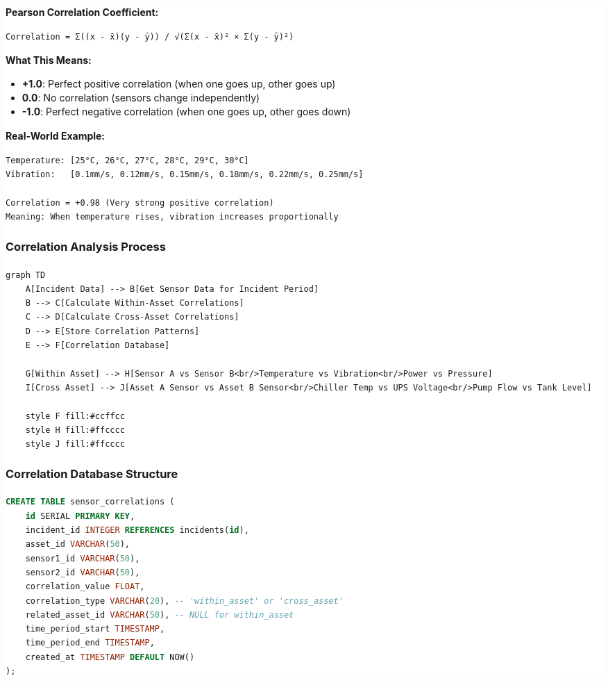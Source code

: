 **Pearson Correlation Coefficient:**
```
Correlation = Σ((x - x̄)(y - ȳ)) / √(Σ(x - x̄)² × Σ(y - ȳ)²)
```

**What This Means:**
- **+1.0**: Perfect positive correlation (when one goes up, other goes up)
- **0.0**: No correlation (sensors change independently)
- **-1.0**: Perfect negative correlation (when one goes up, other goes down)

**Real-World Example:**
```
Temperature: [25°C, 26°C, 27°C, 28°C, 29°C, 30°C]
Vibration:   [0.1mm/s, 0.12mm/s, 0.15mm/s, 0.18mm/s, 0.22mm/s, 0.25mm/s]

Correlation = +0.98 (Very strong positive correlation)
Meaning: When temperature rises, vibration increases proportionally
```

### Correlation Analysis Process

```mermaid
graph TD
    A[Incident Data] --> B[Get Sensor Data for Incident Period]
    B --> C[Calculate Within-Asset Correlations]
    C --> D[Calculate Cross-Asset Correlations]
    D --> E[Store Correlation Patterns]
    E --> F[Correlation Database]
    
    G[Within Asset] --> H[Sensor A vs Sensor B<br/>Temperature vs Vibration<br/>Power vs Pressure]
    I[Cross Asset] --> J[Asset A Sensor vs Asset B Sensor<br/>Chiller Temp vs UPS Voltage<br/>Pump Flow vs Tank Level]
    
    style F fill:#ccffcc
    style H fill:#ffcccc
    style J fill:#ffcccc
```

### Correlation Database Structure

```sql
CREATE TABLE sensor_correlations (
    id SERIAL PRIMARY KEY,
    incident_id INTEGER REFERENCES incidents(id),
    asset_id VARCHAR(50),
    sensor1_id VARCHAR(50),
    sensor2_id VARCHAR(50),
    correlation_value FLOAT,
    correlation_type VARCHAR(20), -- 'within_asset' or 'cross_asset'
    related_asset_id VARCHAR(50), -- NULL for within_asset
    time_period_start TIMESTAMP,
    time_period_end TIMESTAMP,
    created_at TIMESTAMP DEFAULT NOW()
);
```
